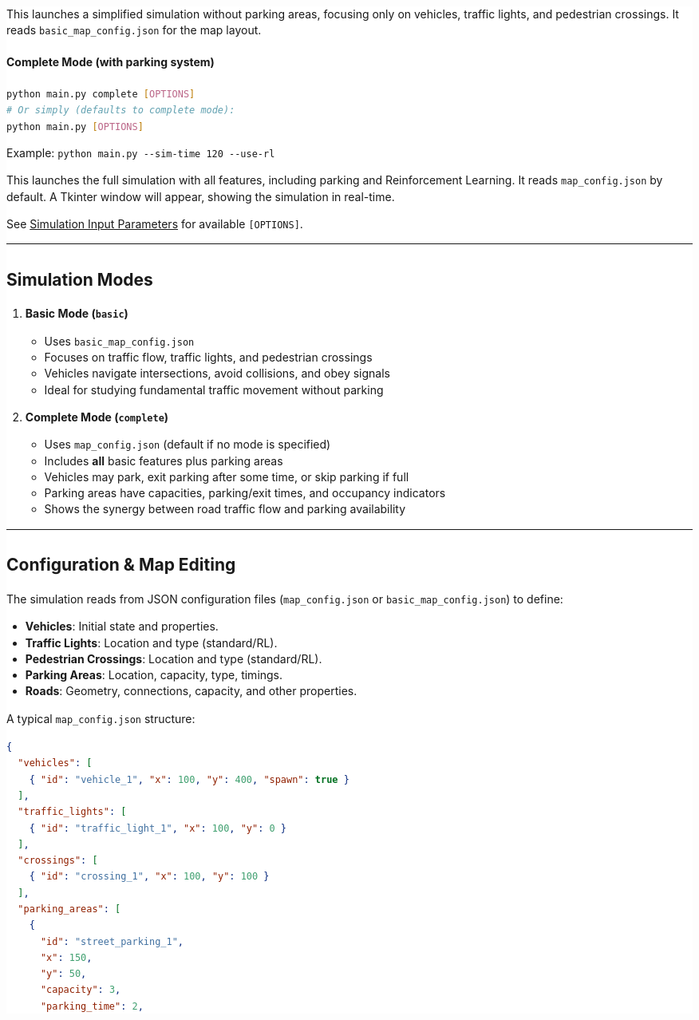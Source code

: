 This launches a simplified simulation without parking areas, focusing only on vehicles, traffic lights, and pedestrian crossings. It reads `basic_map_config.json` for the map layout.

#### **Complete Mode** (with parking system)

```bash
python main.py complete [OPTIONS]
# Or simply (defaults to complete mode):
python main.py [OPTIONS]
```
Example: `python main.py --sim-time 120 --use-rl`

This launches the full simulation with all features, including parking and Reinforcement Learning. It reads `map_config.json` by default. A Tkinter window will appear, showing the simulation in real-time.

See [Simulation Input Parameters](#simulation-input-parameters) for available `[OPTIONS]`.

---

## Simulation Modes

1. **Basic Mode (`basic`)**
   - Uses `basic_map_config.json`
   - Focuses on traffic flow, traffic lights, and pedestrian crossings
   - Vehicles navigate intersections, avoid collisions, and obey signals
   - Ideal for studying fundamental traffic movement without parking

2. **Complete Mode (`complete`)**
   - Uses `map_config.json` (default if no mode is specified)
   - Includes **all** basic features plus parking areas
   - Vehicles may park, exit parking after some time, or skip parking if full
   - Parking areas have capacities, parking/exit times, and occupancy indicators
   - Shows the synergy between road traffic flow and parking availability

---

## Configuration & Map Editing

The simulation reads from JSON configuration files (`map_config.json` or `basic_map_config.json`) to define:
- **Vehicles**: Initial state and properties.
- **Traffic Lights**: Location and type (standard/RL).
- **Pedestrian Crossings**: Location and type (standard/RL).
- **Parking Areas**: Location, capacity, type, timings.
- **Roads**: Geometry, connections, capacity, and other properties.

A typical `map_config.json` structure:

```json
{
  "vehicles": [
    { "id": "vehicle_1", "x": 100, "y": 400, "spawn": true }
  ],
  "traffic_lights": [
    { "id": "traffic_light_1", "x": 100, "y": 0 }
  ],
  "crossings": [
    { "id": "crossing_1", "x": 100, "y": 100 }
  ],
  "parking_areas": [
    {
      "id": "street_parking_1",
      "x": 150,
      "y": 50,
      "capacity": 3,
      "parking_time": 2,
```